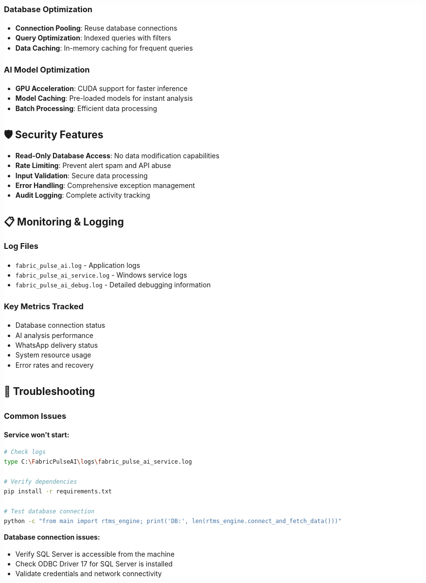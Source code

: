 ### Database Optimization
- **Connection Pooling**: Reuse database connections
- **Query Optimization**: Indexed queries with filters
- **Data Caching**: In-memory caching for frequent queries

### AI Model Optimization
- **GPU Acceleration**: CUDA support for faster inference
- **Model Caching**: Pre-loaded models for instant analysis
- **Batch Processing**: Efficient data processing

## 🛡️ Security Features

- **Read-Only Database Access**: No data modification capabilities
- **Rate Limiting**: Prevent alert spam and API abuse  
- **Input Validation**: Secure data processing
- **Error Handling**: Comprehensive exception management
- **Audit Logging**: Complete activity tracking

## 📋 Monitoring & Logging

### Log Files
- `fabric_pulse_ai.log` - Application logs
- `fabric_pulse_ai_service.log` - Windows service logs  
- `fabric_pulse_ai_debug.log` - Detailed debugging information

### Key Metrics Tracked
- Database connection status
- AI analysis performance
- WhatsApp delivery status  
- System resource usage
- Error rates and recovery

## 🚨 Troubleshooting

### Common Issues

**Service won't start:**
```bash
# Check logs
type C:\FabricPulseAI\logs\fabric_pulse_ai_service.log

# Verify dependencies
pip install -r requirements.txt

# Test database connection
python -c "from main import rtms_engine; print('DB:', len(rtms_engine.connect_and_fetch_data()))"
```

**Database connection issues:**
- Verify SQL Server is accessible from the machine
- Check ODBC Driver 17 for SQL Server is installed
- Validate credentials and network connectivity

